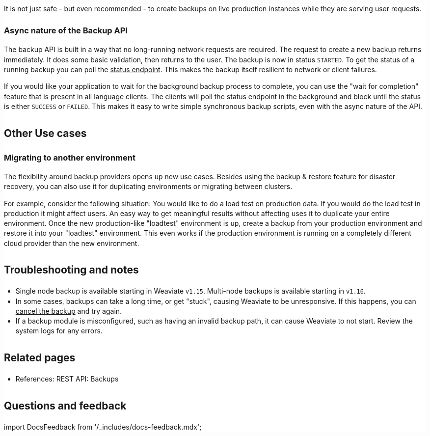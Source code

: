 It is not just safe - but even recommended - to create backups on live production instances while they are serving user requests.

### Async nature of the Backup API

The backup API is built in a way that no long-running network requests are required. The request to create a new backup returns immediately. It does some basic validation, then returns to the user. The backup is now in status `STARTED`. To get the status of a running backup you can poll the [status endpoint](#asynchronous-status-checking). This makes the backup itself resilient to network or client failures.

If you would like your application to wait for the background backup process to complete, you can use the "wait for completion" feature that is present in all language clients. The clients will poll the status endpoint in the background and block until the status is either `SUCCESS` or `FAILED`. This makes it easy to write simple synchronous backup scripts, even with the async nature of the API.

## Other Use cases

### Migrating to another environment

The flexibility around backup providers opens up new use cases. Besides using the backup & restore feature for disaster recovery, you can also use it for duplicating environments or migrating between clusters.

For example, consider the following situation: You would like to do a load test on production data. If you would do the load test in production it might affect users. An easy way to get meaningful results without affecting uses it to duplicate your entire environment. Once the new production-like "loadtest" environment is up, create a backup from your production environment and restore it into your "loadtest" environment. This even works if the production environment is running on a completely different cloud provider than the new environment.

## Troubleshooting and notes

- Single node backup is available starting in Weaviate `v1.15`. Multi-node backups is available starting in `v1.16`.
- In some cases, backups can take a long time, or get "stuck", causing Weaviate to be unresponsive. If this happens, you can [cancel the backup](#cancel-backup) and try again.
- If a backup module is misconfigured, such as having an invalid backup path, it can cause Weaviate to not start. Review the system logs for any errors.

## Related pages
- <SkipLink href="/docs/weaviate/api/rest#tag/backups">References: REST API: Backups</SkipLink>

## Questions and feedback

import DocsFeedback from '/_includes/docs-feedback.mdx';

<DocsFeedback/>
